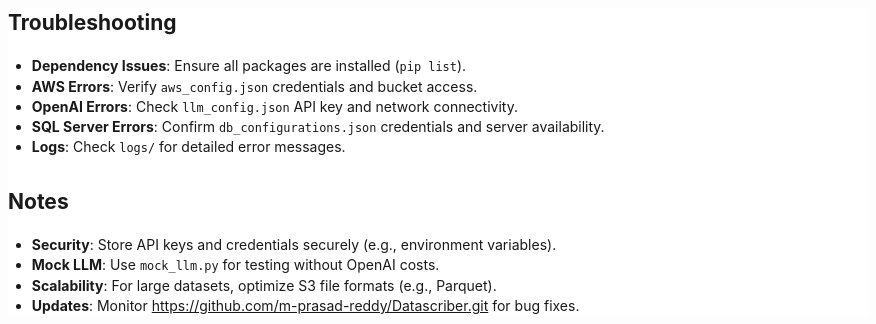## Troubleshooting
- **Dependency Issues**: Ensure all packages are installed (`pip list`).
- **AWS Errors**: Verify `aws_config.json` credentials and bucket access.
- **OpenAI Errors**: Check `llm_config.json` API key and network connectivity.
- **SQL Server Errors**: Confirm `db_configurations.json` credentials and server availability.
- **Logs**: Check `logs/` for detailed error messages.

## Notes
- **Security**: Store API keys and credentials securely (e.g., environment variables).
- **Mock LLM**: Use `mock_llm.py` for testing without OpenAI costs.
- **Scalability**: For large datasets, optimize S3 file formats (e.g., Parquet).
- **Updates**: Monitor https://github.com/m-prasad-reddy/Datascriber.git for bug fixes.
